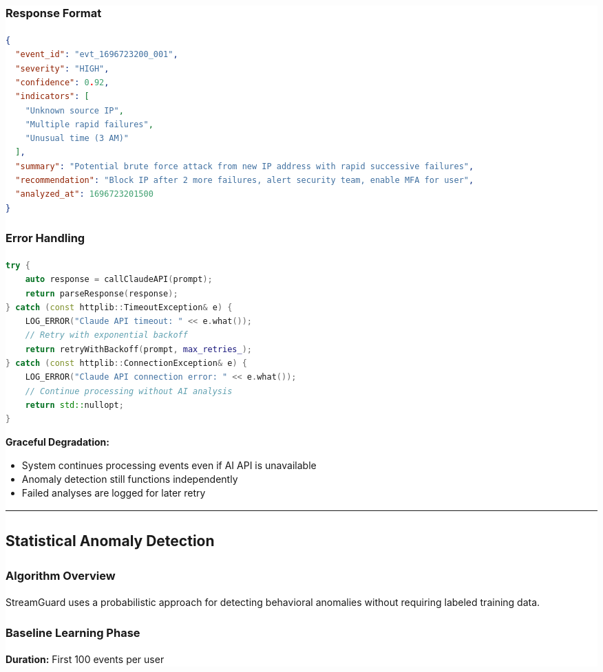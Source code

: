 ### Response Format

```json
{
  "event_id": "evt_1696723200_001",
  "severity": "HIGH",
  "confidence": 0.92,
  "indicators": [
    "Unknown source IP",
    "Multiple rapid failures",
    "Unusual time (3 AM)"
  ],
  "summary": "Potential brute force attack from new IP address with rapid successive failures",
  "recommendation": "Block IP after 2 more failures, alert security team, enable MFA for user",
  "analyzed_at": 1696723201500
}
```

### Error Handling

```cpp
try {
    auto response = callClaudeAPI(prompt);
    return parseResponse(response);
} catch (const httplib::TimeoutException& e) {
    LOG_ERROR("Claude API timeout: " << e.what());
    // Retry with exponential backoff
    return retryWithBackoff(prompt, max_retries_);
} catch (const httplib::ConnectionException& e) {
    LOG_ERROR("Claude API connection error: " << e.what());
    // Continue processing without AI analysis
    return std::nullopt;
}
```

**Graceful Degradation:**
- System continues processing events even if AI API is unavailable
- Anomaly detection still functions independently
- Failed analyses are logged for later retry

---

## Statistical Anomaly Detection

### Algorithm Overview

StreamGuard uses a probabilistic approach for detecting behavioral anomalies without requiring labeled training data.

### Baseline Learning Phase

**Duration:** First 100 events per user
